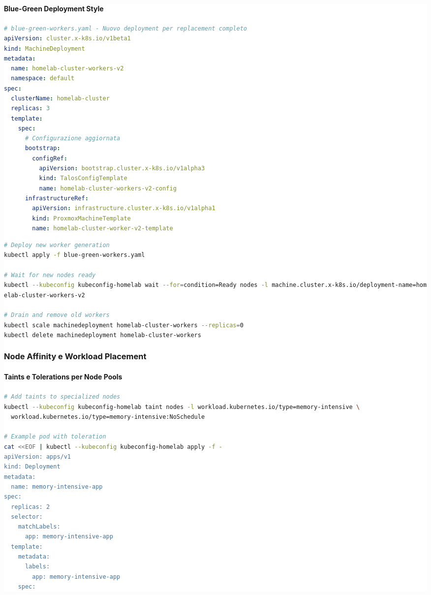 #### Blue-Green Deployment Style

```yaml
# blue-green-workers.yaml - Nuovo deployment per replacement completo
apiVersion: cluster.x-k8s.io/v1beta1
kind: MachineDeployment
metadata:
  name: homelab-cluster-workers-v2
  namespace: default
spec:
  clusterName: homelab-cluster
  replicas: 3
  template:
    spec:
      # Configurazione aggiornata
      bootstrap:
        configRef:
          apiVersion: bootstrap.cluster.x-k8s.io/v1alpha3
          kind: TalosConfigTemplate
          name: homelab-cluster-workers-v2-config
      infrastructureRef:
        apiVersion: infrastructure.cluster.x-k8s.io/v1alpha1
        kind: ProxmoxMachineTemplate
        name: homelab-cluster-worker-v2-template
```

```bash
# Deploy new worker generation
kubectl apply -f blue-green-workers.yaml

# Wait for new nodes ready
kubectl --kubeconfig kubeconfig-homelab wait --for=condition=Ready nodes -l machine.cluster.x-k8s.io/deployment-name=homelab-cluster-workers-v2

# Drain and remove old workers
kubectl scale machinedeployment homelab-cluster-workers --replicas=0
kubectl delete machinedeployment homelab-cluster-workers
```

### Node Affinity e Workload Placement

#### Taints e Tolerations per Node Pools

```bash
# Add taints to specialized nodes
kubectl --kubeconfig kubeconfig-homelab taint nodes -l workload.kubernetes.io/type=memory-intensive \
  workload.kubernetes.io/type=memory-intensive:NoSchedule

# Example pod with toleration
cat <<EOF | kubectl --kubeconfig kubeconfig-homelab apply -f -
apiVersion: apps/v1
kind: Deployment
metadata:
  name: memory-intensive-app
spec:
  replicas: 2
  selector:
    matchLabels:
      app: memory-intensive-app
  template:
    metadata:
      labels:
        app: memory-intensive-app  
    spec:
```